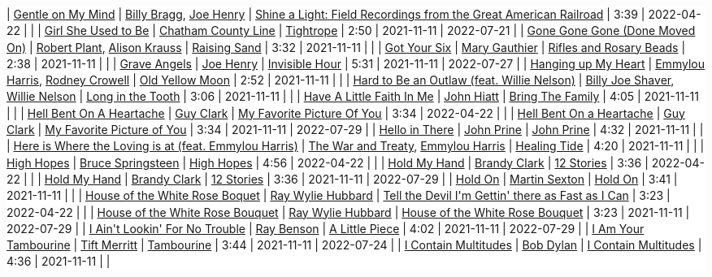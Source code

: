 | [Gentle on My Mind](https://open.spotify.com/track/6XSXcrTzgowqsQo3AioT9o) | [Billy Bragg](https://open.spotify.com/artist/5yXAFDZNUNyO92l5WTImkO), [Joe Henry](https://open.spotify.com/artist/0TeVWuc8Sw05X4Qkl3AA5r) | [Shine a Light: Field Recordings from the Great American Railroad](https://open.spotify.com/album/3Nq4M2jM1sZT5Pgv33qPzz) | 3:39 | 2022-04-22 |  |
| [Girl She Used to Be](https://open.spotify.com/track/4AWa8GvbhIEhNoloXwamf8) | [Chatham County Line](https://open.spotify.com/artist/3M2LPcqyD4PxbOFvtF05R7) | [Tightrope](https://open.spotify.com/album/5ZGlQgonNIgNIZgB13aXvZ) | 2:50 | 2021-11-11 | 2022-07-21 |
| [Gone Gone Gone \(Done Moved On\)](https://open.spotify.com/track/7MRw8W5jZoG0SNNcHLgkEO) | [Robert Plant](https://open.spotify.com/artist/1OwarW4LEHnoep20ixRA0y), [Alison Krauss](https://open.spotify.com/artist/5J6L7N6B4nI1M5cwa29mQG) | [Raising Sand](https://open.spotify.com/album/54GfJ3ZEY2b6PKmvETmj1n) | 3:32 | 2021-11-11 |  |
| [Got Your Six](https://open.spotify.com/track/1qKoTpcKazw5AcLzYjgX7k) | [Mary Gauthier](https://open.spotify.com/artist/4SK1IgkcWWc5HC1TOBq1VS) | [Rifles and Rosary Beads](https://open.spotify.com/album/1iCcuANiiaWvTeLevFGYSC) | 2:38 | 2021-11-11 |  |
| [Grave Angels](https://open.spotify.com/track/0K40ThmS9MtWOSXDdLhK9e) | [Joe Henry](https://open.spotify.com/artist/0TeVWuc8Sw05X4Qkl3AA5r) | [Invisible Hour](https://open.spotify.com/album/661leSKXPxGy6C9u6T6K9k) | 5:31 | 2021-11-11 | 2022-07-27 |
| [Hanging up My Heart](https://open.spotify.com/track/1odrnCw1RmUcevfJz25NJS) | [Emmylou Harris](https://open.spotify.com/artist/5s6TJEuHTr9GR894wc6VfP), [Rodney Crowell](https://open.spotify.com/artist/4QIJ2i8I6urte2scKgkVoY) | [Old Yellow Moon](https://open.spotify.com/album/33CP9PApYibgmRsx7ux6sE) | 2:52 | 2021-11-11 |  |
| [Hard to Be an Outlaw \(feat\. Willie Nelson\)](https://open.spotify.com/track/59WPFxAkd8RiMhQ25WYIf8) | [Billy Joe Shaver](https://open.spotify.com/artist/05FEKb23HHED5ZsWmKo8kz), [Willie Nelson](https://open.spotify.com/artist/5W5bDNCqJ1jbCgTxDD0Cb3) | [Long in the Tooth](https://open.spotify.com/album/3sE0ZaVDdItWax4M1jmT7J) | 3:06 | 2021-11-11 |  |
| [Have A Little Faith In Me](https://open.spotify.com/track/23EgnmfkdOsDK96ftbVv0Q) | [John Hiatt](https://open.spotify.com/artist/4Sld5LOPbAm1QSq9U32fFV) | [Bring The Family](https://open.spotify.com/album/1S6p34YmdtR3KCSiSTjbgW) | 4:05 | 2021-11-11 |  |
| [Hell Bent On A Heartache](https://open.spotify.com/track/5DLtHTvMX7q8eN8ZVJGqL9) | [Guy Clark](https://open.spotify.com/artist/0Ekfvspc0hlcxdfJJVjcnq) | [My Favorite Picture Of You](https://open.spotify.com/album/38aA0H1wIKl4p1lqa6BiDo) | 3:34 | 2022-04-22 |  |
| [Hell Bent On a Heartache](https://open.spotify.com/track/2CLOLYnPXeHweJ8Ztyfcvg) | [Guy Clark](https://open.spotify.com/artist/0Ekfvspc0hlcxdfJJVjcnq) | [My Favorite Picture of You](https://open.spotify.com/album/0cgXutH3WLmvSUONc14EQH) | 3:34 | 2021-11-11 | 2022-07-29 |
| [Hello in There](https://open.spotify.com/track/7IijX5DkLaf3G4qF6xDLYa) | [John Prine](https://open.spotify.com/artist/0nJUwPwC9Ti4vvuJ0q3MfT) | [John Prine](https://open.spotify.com/album/5t4FHrIAHI8nolSAOBRgPp) | 4:32 | 2021-11-11 |  |
| [Here is Where the Loving is at \(feat\. Emmylou Harris\)](https://open.spotify.com/track/6LfKYnjQqTgB6UwxHtnIxO) | [The War and Treaty](https://open.spotify.com/artist/6HhV0jtMMK5HYnYgG0xgtz), [Emmylou Harris](https://open.spotify.com/artist/5s6TJEuHTr9GR894wc6VfP) | [Healing Tide](https://open.spotify.com/album/06UpUVi6uLrcg2kjlQoE5Q) | 4:20 | 2021-11-11 |  |
| [High Hopes](https://open.spotify.com/track/4GbPT7LQNb1nQePEcakZvo) | [Bruce Springsteen](https://open.spotify.com/artist/3eqjTLE0HfPfh78zjh6TqT) | [High Hopes](https://open.spotify.com/album/6QH6ltpFEZXObrQHmgpKSN) | 4:56 | 2022-04-22 |  |
| [Hold My Hand](https://open.spotify.com/track/5bSiS7Kx4rZHdddn0XivEb) | [Brandy Clark](https://open.spotify.com/artist/5vMAKlvvMNSRQRYCAvpG6S) | [12 Stories](https://open.spotify.com/album/2ugozjdiI4CXaTEcrN3hfz) | 3:36 | 2022-04-22 |  |
| [Hold My Hand](https://open.spotify.com/track/6nvqKFaUCoLm5crJxqiF9K) | [Brandy Clark](https://open.spotify.com/artist/5vMAKlvvMNSRQRYCAvpG6S) | [12 Stories](https://open.spotify.com/album/4fYENlcTToGb5EwSqj1xmy) | 3:36 | 2021-11-11 | 2022-07-29 |
| [Hold On](https://open.spotify.com/track/3IHMlWNnTqtVP32p46ZzJT) | [Martin Sexton](https://open.spotify.com/artist/16HLVuiCN8iGYhBca7lsqE) | [Hold On](https://open.spotify.com/album/1LEg5ypjv2gjCWXa7trzbb) | 3:41 | 2021-11-11 |  |
| [House of the White Rose Boquet](https://open.spotify.com/track/6fGqZu6bhVb9aPqJ2r3eZ5) | [Ray Wylie Hubbard](https://open.spotify.com/artist/4gQ8biCMcMrOuBdJx639Q0) | [Tell the Devil I'm Gettin' there as Fast as I Can](https://open.spotify.com/album/19AaEKSxOSfjfqjWi3UDQU) | 3:23 | 2022-04-22 |  |
| [House of the White Rose Bouquet](https://open.spotify.com/track/2vfmwwTDwEDCaZuss6TzXn) | [Ray Wylie Hubbard](https://open.spotify.com/artist/4gQ8biCMcMrOuBdJx639Q0) | [House of the White Rose Bouquet](https://open.spotify.com/album/7tGQLHItk2nXOE6fOgSIHb) | 3:23 | 2021-11-11 | 2022-07-29 |
| [I Ain't Lookin' For No Trouble](https://open.spotify.com/track/1GTEEvwTjh7xah3BgulsBA) | [Ray Benson](https://open.spotify.com/artist/2G6E8Q9UTzDIhoawhJm33M) | [A Little Piece](https://open.spotify.com/album/5CntyXoAEn6ubp3LXaL95I) | 4:02 | 2021-11-11 | 2022-07-29 |
| [I Am Your Tambourine](https://open.spotify.com/track/0TWanZCXaXfRwCpOhcgJ6A) | [Tift Merritt](https://open.spotify.com/artist/2jL1PBvL0gBZBPk6B38p3z) | [Tambourine](https://open.spotify.com/album/5WxgJTkb7d1eGsCAoG276N) | 3:44 | 2021-11-11 | 2022-07-24 |
| [I Contain Multitudes](https://open.spotify.com/track/7n68LuJzbmdxRRYiSq3gSf) | [Bob Dylan](https://open.spotify.com/artist/74ASZWbe4lXaubB36ztrGX) | [I Contain Multitudes](https://open.spotify.com/album/5QlsyfXfvtmm6MmFdlVOAV) | 4:36 | 2021-11-11 |  |